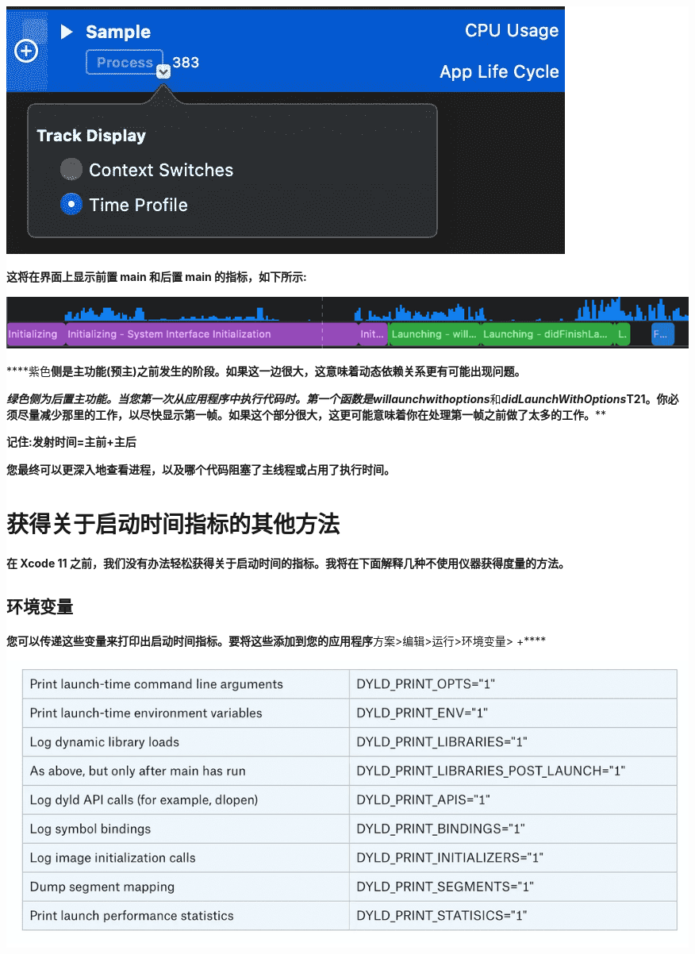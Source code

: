 **![](img/07df9f4e0571d5a9a1c752b0a433760b.png)**

**这将在界面上显示前置 main 和后置 main 的指标，如下所示:**

**![](img/cf135a2f6741857679beb40517761c82.png)**

****紫色**侧是主功能(预主)之前发生的阶段。如果这一边很大，这意味着动态依赖关系更有可能出现问题。**

****绿色**侧为后置主功能。当您第一次从应用程序中执行代码时。第一个函数是***willaunchwithoptions***和***didLaunchWithOptions*T21。你必须尽量减少那里的工作，以尽快显示第一帧。如果这个部分很大，这更可能意味着你在处理第一帧之前做了太多的工作。****

****记住:发射时间=主前+主后****

**您最终可以更深入地查看进程，以及哪个代码阻塞了主线程或占用了执行时间。**

# **获得关于启动时间指标的其他方法**

**在 Xcode 11 之前，我们没有办法轻松获得关于启动时间的指标。我将在下面解释几种不使用仪器获得度量的方法。**

## **环境变量**

**您可以传递这些变量来打印出启动时间指标。要将这些添加到您的应用程序**方案>编辑>运行>环境变量> +****

**![](img/da7bd1bb3043c82e485011540cdd36f1.png)**
